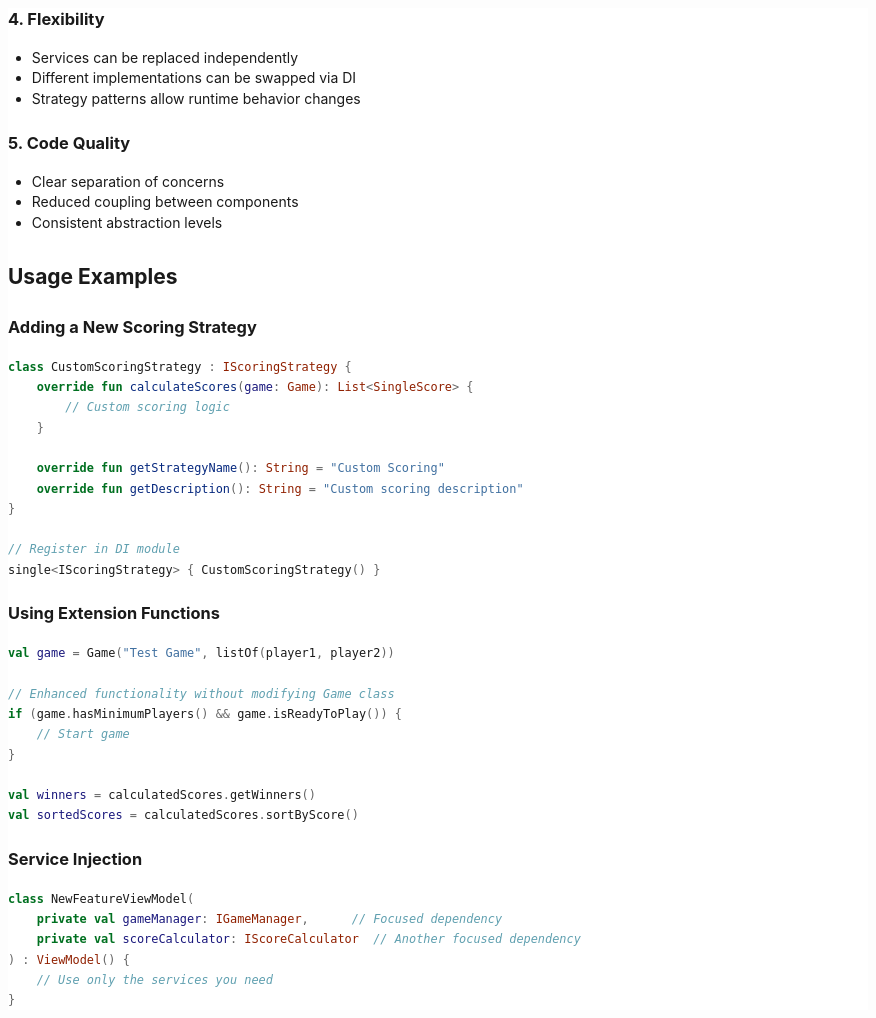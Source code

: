 ### 4. **Flexibility**
- Services can be replaced independently
- Different implementations can be swapped via DI
- Strategy patterns allow runtime behavior changes

### 5. **Code Quality**
- Clear separation of concerns
- Reduced coupling between components
- Consistent abstraction levels

## Usage Examples

### Adding a New Scoring Strategy
```kotlin
class CustomScoringStrategy : IScoringStrategy {
    override fun calculateScores(game: Game): List<SingleScore> {
        // Custom scoring logic
    }
    
    override fun getStrategyName(): String = "Custom Scoring"
    override fun getDescription(): String = "Custom scoring description"
}

// Register in DI module
single<IScoringStrategy> { CustomScoringStrategy() }
```

### Using Extension Functions
```kotlin
val game = Game("Test Game", listOf(player1, player2))

// Enhanced functionality without modifying Game class
if (game.hasMinimumPlayers() && game.isReadyToPlay()) {
    // Start game
}

val winners = calculatedScores.getWinners()
val sortedScores = calculatedScores.sortByScore()
```

### Service Injection
```kotlin
class NewFeatureViewModel(
    private val gameManager: IGameManager,      // Focused dependency
    private val scoreCalculator: IScoreCalculator  // Another focused dependency
) : ViewModel() {
    // Use only the services you need
}
```
